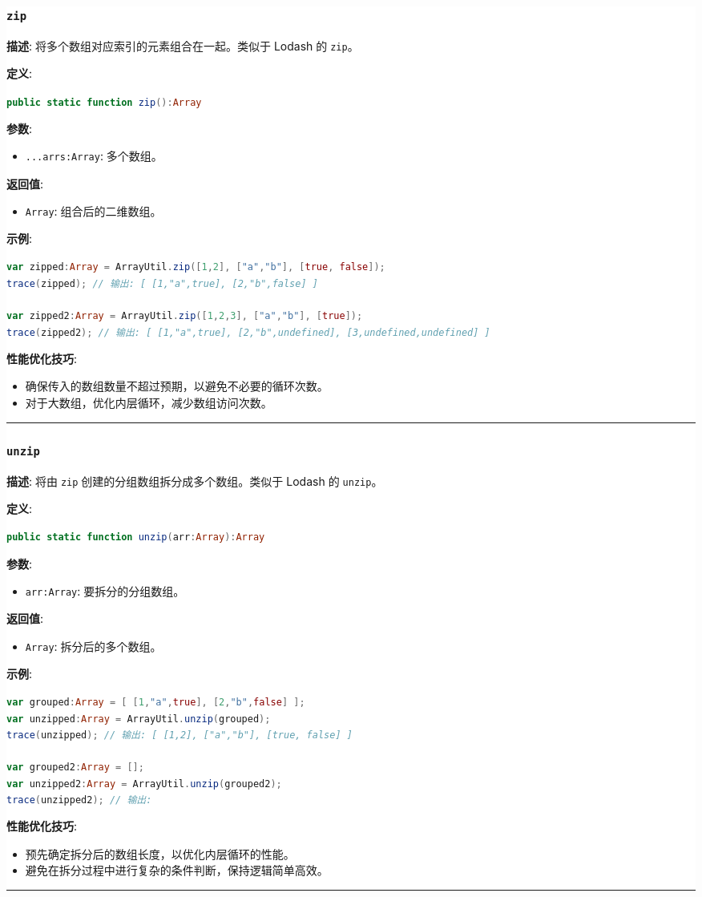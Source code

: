 
### `zip`

**描述**: 将多个数组对应索引的元素组合在一起。类似于 Lodash 的 `zip`。

**定义**:
```actionscript
public static function zip():Array
```

**参数**:
- `...arrs:Array`: 多个数组。

**返回值**:
- `Array`: 组合后的二维数组。

**示例**:
```actionscript
var zipped:Array = ArrayUtil.zip([1,2], ["a","b"], [true, false]);
trace(zipped); // 输出: [ [1,"a",true], [2,"b",false] ]

var zipped2:Array = ArrayUtil.zip([1,2,3], ["a","b"], [true]);
trace(zipped2); // 输出: [ [1,"a",true], [2,"b",undefined], [3,undefined,undefined] ]
```

**性能优化技巧**:
- 确保传入的数组数量不超过预期，以避免不必要的循环次数。
- 对于大数组，优化内层循环，减少数组访问次数。

---

### `unzip`

**描述**: 将由 `zip` 创建的分组数组拆分成多个数组。类似于 Lodash 的 `unzip`。

**定义**:
```actionscript
public static function unzip(arr:Array):Array
```

**参数**:
- `arr:Array`: 要拆分的分组数组。

**返回值**:
- `Array`: 拆分后的多个数组。

**示例**:
```actionscript
var grouped:Array = [ [1,"a",true], [2,"b",false] ];
var unzipped:Array = ArrayUtil.unzip(grouped);
trace(unzipped); // 输出: [ [1,2], ["a","b"], [true, false] ]

var grouped2:Array = [];
var unzipped2:Array = ArrayUtil.unzip(grouped2);
trace(unzipped2); // 输出: 
```

**性能优化技巧**:
- 预先确定拆分后的数组长度，以优化内层循环的性能。
- 避免在拆分过程中进行复杂的条件判断，保持逻辑简单高效。

---